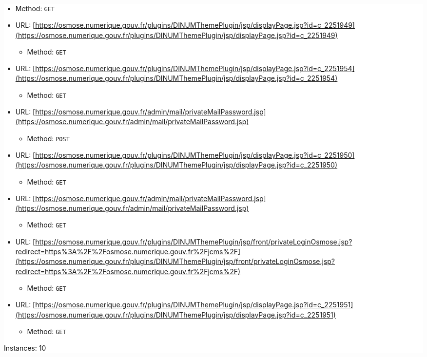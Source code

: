   
  * Method: `GET`
  
  
  
  
* URL: [https://osmose.numerique.gouv.fr/plugins/DINUMThemePlugin/jsp/displayPage.jsp?id=c_2251949](https://osmose.numerique.gouv.fr/plugins/DINUMThemePlugin/jsp/displayPage.jsp?id=c_2251949)
  
  
  * Method: `GET`
  
  
  
  
* URL: [https://osmose.numerique.gouv.fr/plugins/DINUMThemePlugin/jsp/displayPage.jsp?id=c_2251954](https://osmose.numerique.gouv.fr/plugins/DINUMThemePlugin/jsp/displayPage.jsp?id=c_2251954)
  
  
  * Method: `GET`
  
  
  
  
* URL: [https://osmose.numerique.gouv.fr/admin/mail/privateMailPassword.jsp](https://osmose.numerique.gouv.fr/admin/mail/privateMailPassword.jsp)
  
  
  * Method: `POST`
  
  
  
  
* URL: [https://osmose.numerique.gouv.fr/plugins/DINUMThemePlugin/jsp/displayPage.jsp?id=c_2251950](https://osmose.numerique.gouv.fr/plugins/DINUMThemePlugin/jsp/displayPage.jsp?id=c_2251950)
  
  
  * Method: `GET`
  
  
  
  
* URL: [https://osmose.numerique.gouv.fr/admin/mail/privateMailPassword.jsp](https://osmose.numerique.gouv.fr/admin/mail/privateMailPassword.jsp)
  
  
  * Method: `GET`
  
  
  
  
* URL: [https://osmose.numerique.gouv.fr/plugins/DINUMThemePlugin/jsp/front/privateLoginOsmose.jsp?redirect=https%3A%2F%2Fosmose.numerique.gouv.fr%2Fjcms%2F](https://osmose.numerique.gouv.fr/plugins/DINUMThemePlugin/jsp/front/privateLoginOsmose.jsp?redirect=https%3A%2F%2Fosmose.numerique.gouv.fr%2Fjcms%2F)
  
  
  * Method: `GET`
  
  
  
  
* URL: [https://osmose.numerique.gouv.fr/plugins/DINUMThemePlugin/jsp/displayPage.jsp?id=c_2251951](https://osmose.numerique.gouv.fr/plugins/DINUMThemePlugin/jsp/displayPage.jsp?id=c_2251951)
  
  
  * Method: `GET`
  
  
  
  
Instances: 10
  